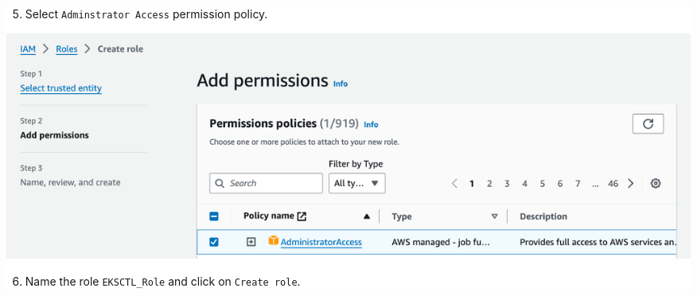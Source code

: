 5. Select `Adminstrator Access` permission policy.

![add permissions](./images/0%20add%20permissions.png)

6. Name the role `EKSCTL_Role` and click on `Create role`.
